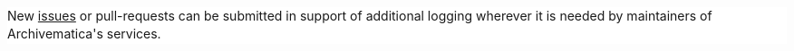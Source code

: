 New [issues][gh-issues] or pull-requests can be submitted in support of
additional logging wherever it is needed by maintainers of Archivematica's
services.

[python-docs]: https://docs.python.org/3/howto/logging.html#when-to-use-logging
[boto3]: https://boto3.amazonaws.com/v1/documentation/api/latest/reference/core/boto3.html#boto3.set_stream
[django-config]: https://github.com/artefactual/archivematica-storage-service/blob/1adaea28b8853308b8220c493d836eb9d50eb975/storage_service/storage_service/settings/base.py
[gh-issues]: https://github.com/archivematica/issues
[settings module]: https://docs.djangoproject.com/en/1.8/ref/settings/#settings
[SECRET_KEY]: https://docs.djangoproject.com/en/1.8/ref/settings/#secret-key
[ALLOWED_HOSTS]: https://docs.djangoproject.com/en/1.8/ref/settings/#allowed-hosts
[TIME_ZONE]: https://docs.djangoproject.com/en/1.8/ref/settings/#time-zone
[#708]: https://github.com/artefactual/archivematica/issues/708
[Control Security Policy]: https://developer.mozilla.org/en-US/docs/Web/HTTP/CSP
[dj-database-url docs]: https://github.com/kennethreitz/dj-database-url#url-schema
[engine]: https://docs.djangoproject.com/en/1.8/ref/settings/#engine
[DB_NAME]: https://docs.djangoproject.com/en/1.8/ref/settings/#name
[DB_PASSWORD]: https://docs.djangoproject.com/en/1.8/ref/settings/#password
[DB_HOST]: https://docs.djangoproject.com/en/1.8/ref/settings/#host
[#813]: https://github.com/artefactual/archivematica/pull/813
[USER]: http://docs.gunicorn.org/en/stable/settings.html#user
[GROUP]: http://docs.gunicorn.org/en/stable/settings.html#group
[BIND]: http://docs.gunicorn.org/en/stable/settings.html#bind
[WORKERS]: http://docs.gunicorn.org/en/stable/settings.html#workers
[WORKER-CLASS]: http://docs.gunicorn.org/en/stable/settings.html#worker-class
[TIMEOUT]: http://docs.gunicorn.org/en/stable/settings.html#timeout
[RELOAD]: http://docs.gunicorn.org/en/stable/settings.html#reload
[RELOAD-ENGINE]: http://docs.gunicorn.org/en/stable/settings.html#reload-engine
[CHDIR]: http://docs.gunicorn.org/en/stable/settings.html#chdir
[ACCESSLOG]: http://docs.gunicorn.org/en/stable/settings.html#accesslog
[ERRORLOG]: http://docs.gunicorn.org/en/stable/settings.html#errorlog
[LOGLEVEL]: http://docs.gunicorn.org/en/stable/settings.html#loglevel
[PROC-NAME]: http://docs.gunicorn.org/en/stable/settings.html#proc-name
[available values]: https://django-auth-ldap.readthedocs.io/en/latest/groups.html
[AWS CLI Environment Variables]: https://docs.aws.amazon.com/cli/latest/userguide/cli-configure-envvars.html
[django-csp policy settings]: https://django-csp.readthedocs.io/en/latest/configuration.html#policy-settings
